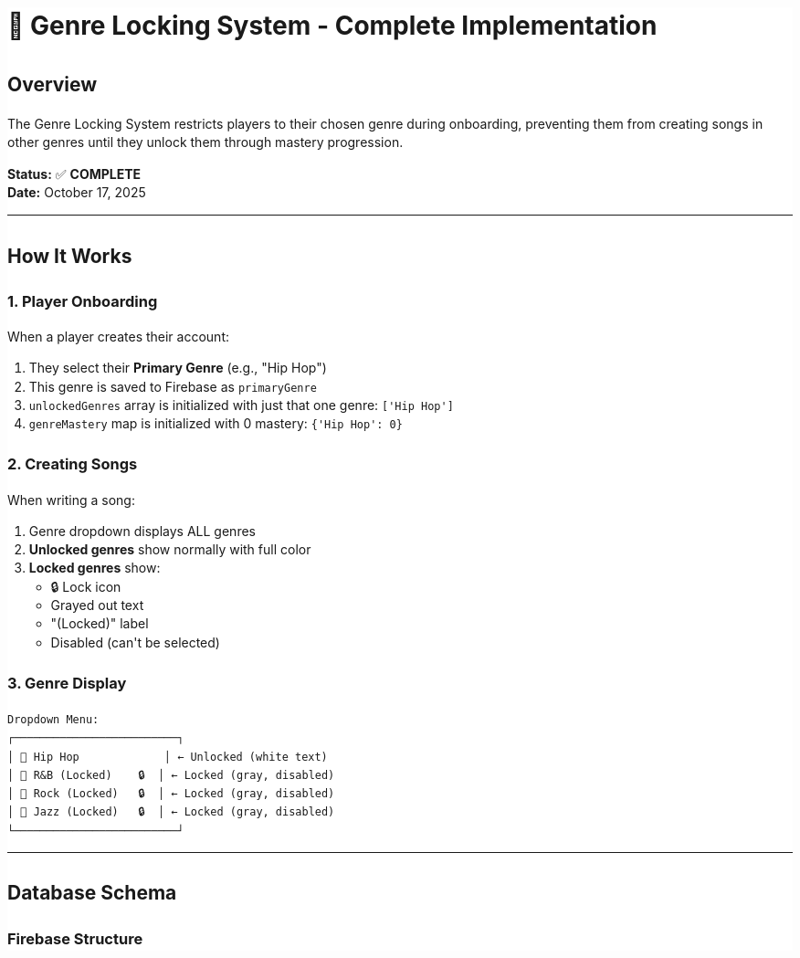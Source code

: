 # 🎸 Genre Locking System - Complete Implementation

## Overview

The Genre Locking System restricts players to their chosen genre during onboarding, preventing them from creating songs in other genres until they unlock them through mastery progression.

**Status:** ✅ **COMPLETE**  
**Date:** October 17, 2025

---

## How It Works

### 1. Player Onboarding

When a player creates their account:
1. They select their **Primary Genre** (e.g., "Hip Hop")
2. This genre is saved to Firebase as `primaryGenre`
3. `unlockedGenres` array is initialized with just that one genre: `['Hip Hop']`
4. `genreMastery` map is initialized with 0 mastery: `{'Hip Hop': 0}`

### 2. Creating Songs

When writing a song:
1. Genre dropdown displays ALL genres
2. **Unlocked genres** show normally with full color
3. **Locked genres** show:
   - 🔒 Lock icon
   - Grayed out text
   - "(Locked)" label
   - Disabled (can't be selected)

### 3. Genre Display

```
Dropdown Menu:
┌─────────────────────────┐
│ 🎤 Hip Hop             │ ← Unlocked (white text)
│ 🎵 R&B (Locked)    🔒  │ ← Locked (gray, disabled)
│ 🎸 Rock (Locked)   🔒  │ ← Locked (gray, disabled)
│ 🎹 Jazz (Locked)   🔒  │ ← Locked (gray, disabled)
└─────────────────────────┘
```

---

## Database Schema

### Firebase Structure
